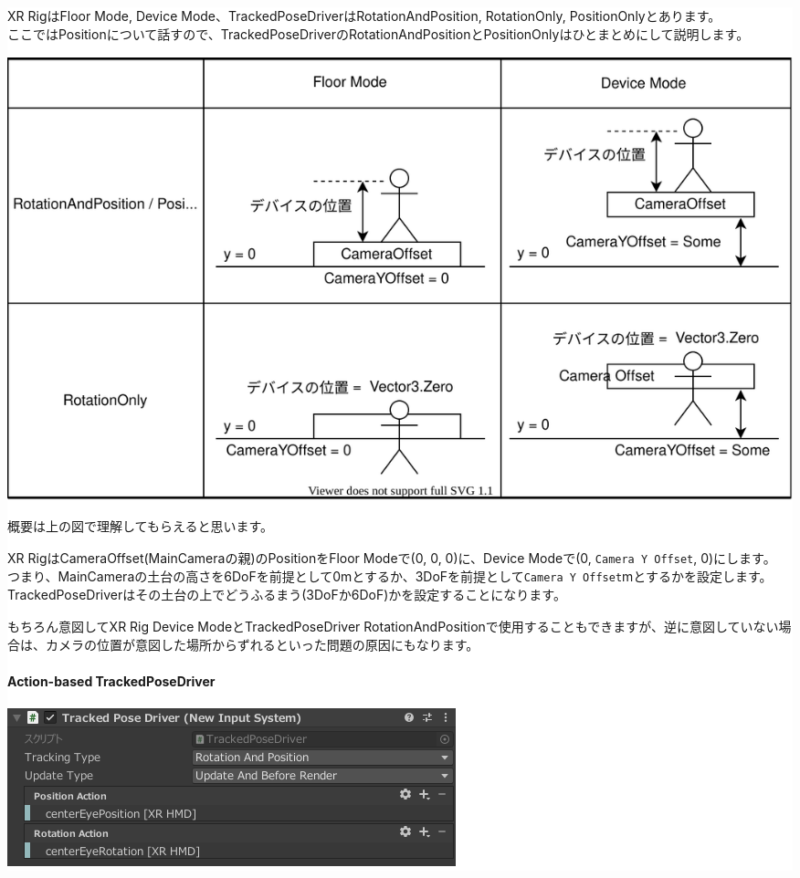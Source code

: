 XR RigはFloor Mode, Device Mode、TrackedPoseDriverはRotationAndPosition, RotationOnly, PositionOnlyとあります。  
ここではPositionについて話すので、TrackedPoseDriverのRotationAndPositionとPositionOnlyはひとまとめにして説明します。

![XRCameraRigPosition](./Images/XRCameraRigPosition.drawio.svg)

概要は上の図で理解してもらえると思います。

XR RigはCameraOffset(MainCameraの親)のPositionをFloor Modeで(0, 0, 0)に、Device Modeで(0, `Camera Y Offset`, 0)にします。  
つまり、MainCameraの土台の高さを6DoFを前提として0mとするか、3DoFを前提として`Camera Y Offset`mとするかを設定します。  
TrackedPoseDriverはその土台の上でどうふるまう(3DoFか6DoF)かを設定することになります。

もちろん意図してXR Rig Device ModeとTrackedPoseDriver RotationAndPositionで使用することもできますが、逆に意図していない場合は、カメラの位置が意図した場所からずれるといった問題の原因にもなります。

#### Action-based TrackedPoseDriver

![ActionBasedTrackedPoseDriverの画像](./Images/ActionBasedTrackedPoseDriver.png)
